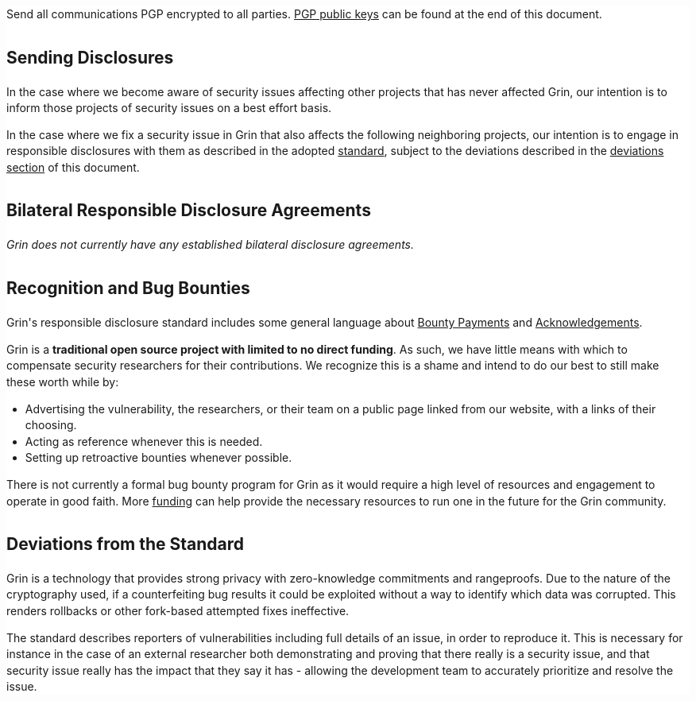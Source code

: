 Send all communications PGP encrypted to all parties.
[PGP public keys](#public-keys) can be found at the end of this document.

## Sending Disclosures

In the case where we become aware of security issues affecting other projects
that has never affected Grin, our intention is to inform those projects of
security issues on a best effort basis.

In the case where we fix a security issue in Grin that also affects the
following neighboring projects, our intention is to engage in responsible
disclosures with them as described in the adopted
[standard](https://github.com/RD-Crypto-Spec/Responsible-Disclosure/tree/82e08d2736ea9dbe43484a3317e4bce214163bd0#a-standard-for-responsible-disclosure-in-cryptocurrency-and-related-software),
subject to the deviations described in the
[deviations section](#deviations-from-the-standard) of this document.

## Bilateral Responsible Disclosure Agreements

_Grin does not currently have any established bilateral disclosure agreements._

## Recognition and Bug Bounties

Grin's responsible disclosure standard includes some general language about
[Bounty Payments](https://github.com/RD-Crypto-Spec/Responsible-Disclosure/tree/82e08d2736ea9dbe43484a3317e4bce214163bd0#bounty-payments)
and [Acknowledgements](https://github.com/RD-Crypto-Spec/Responsible-Disclosure/tree/82e08d2736ea9dbe43484a3317e4bce214163bd0#acknowledgements).

Grin is a **traditional open source project with limited to no direct funding**.
As such, we have little means with which to compensate security researchers for
their contributions. We recognize this is a shame and intend to do our best to
still make these worth while by:

* Advertising the vulnerability, the researchers, or their team on a public
page linked from our website, with a links of their choosing.
* Acting as reference whenever this is needed.
* Setting up retroactive bounties whenever possible.

There is not currently a formal bug bounty program for Grin as it would require
a high level of resources and engagement to operate in good faith. More
[funding](https://grin-tech.org/funding) can help provide the necessary
resources to run one in the future for the Grin community.

## Deviations from the Standard

Grin is a technology that provides strong privacy with zero-knowledge
commitments and rangeproofs. Due to the nature of the cryptography used, if a
counterfeiting bug results it could be exploited without a way to identify
which data was corrupted. This renders rollbacks or other fork-based attempted
fixes ineffective.

The standard describes reporters of vulnerabilities including full details of
an issue, in order to reproduce it. This is necessary for instance in the case
of an external researcher both demonstrating and proving that there really is a
security issue, and that security issue really has the impact that they say it
has - allowing the development team to accurately prioritize and resolve the issue.

